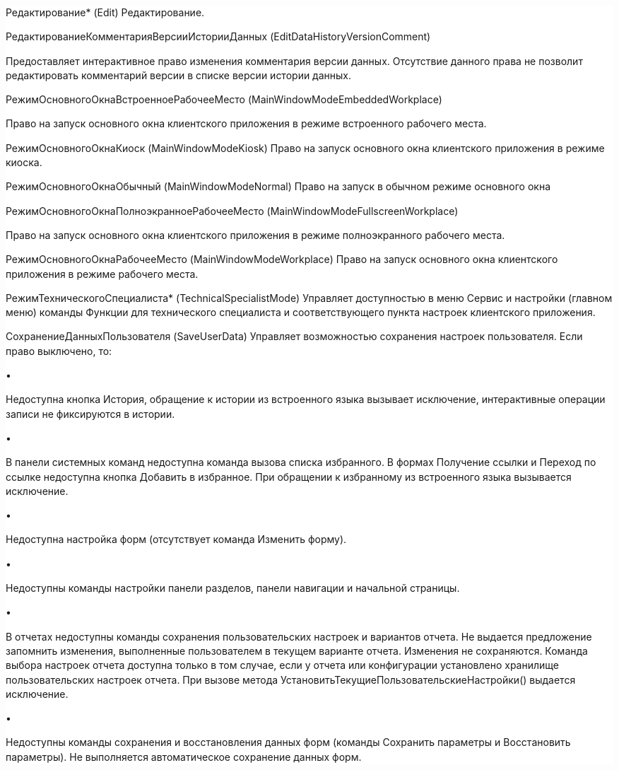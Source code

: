 Редактирование* (Edit) Редактирование.

РедактированиеКомментарияВерсииИсторииДанных (EditDataHistoryVersionComment)

Предоставляет интерактивное право изменения комментария версии данных. Отсутствие данного права не позволит редактировать комментарий версии в списке версии истории данных.

РежимОсновногоОкнаВстроенноеРабочееМесто (MainWindowModeEmbeddedWorkplace)

Право на запуск основного окна клиентского приложения в режиме встроенного рабочего места.

РежимОсновногоОкнаКиоск (MainWindowModeKiosk) Право на запуск основного окна клиентского приложения в режиме киоска.

РежимОсновногоОкнаОбычный (MainWindowModeNormal) Право на запуск в обычном режиме основного окна

РежимОсновногоОкнаПолноэкранноеРабочееМесто (MainWindowModeFullscreenWorkplace)

Право на запуск основного окна клиентского приложения в режиме полноэкранного рабочего места.

РежимОсновногоОкнаРабочееМесто (MainWindowModeWorkplace) Право на запуск основного окна клиентского приложения в режиме рабочего места.

РежимТехническогоСпециалиста* (TechnicalSpecialistMode) Управляет доступностью в меню Сервис и настройки (главном меню) команды Функции для технического специалиста и соответствующего пункта настроек клиентского приложения.

СохранениеДанныхПользователя (SaveUserData) Управляет возможностью сохранения настроек пользователя. Если право выключено, то:

•

Недоступна кнопка История, обращение к истории из встроенного языка вызывает исключение, интерактивные операции записи не фиксируются в истории.

•

В панели системных команд недоступна команда вызова списка избранного. В формах Получение ссылки и Переход по ссылке недоступна кнопка Добавить в избранное. При обращении к избранному из встроенного языка вызывается исключение.

•

Недоступна настройка форм (отсутствует команда Изменить форму).

•

Недоступны команды настройки панели разделов, панели навигации и начальной страницы.

•

В отчетах недоступны команды сохранения пользовательских настроек и вариантов отчета. Не выдается предложение запомнить изменения, выполненные пользователем в текущем варианте отчета. Изменения не сохраняются. Команда выбора настроек отчета доступна только в том случае, если у отчета или конфигурации установлено хранилище пользовательских настроек отчета. При вызове метода УстановитьТекущиеПользовательскиеНастройки() выдается исключение.

•

Недоступны команды сохранения и восстановления данных форм (команды Сохранить параметры и Восстановить параметры). Не выполняется автоматическое сохранение данных форм.

